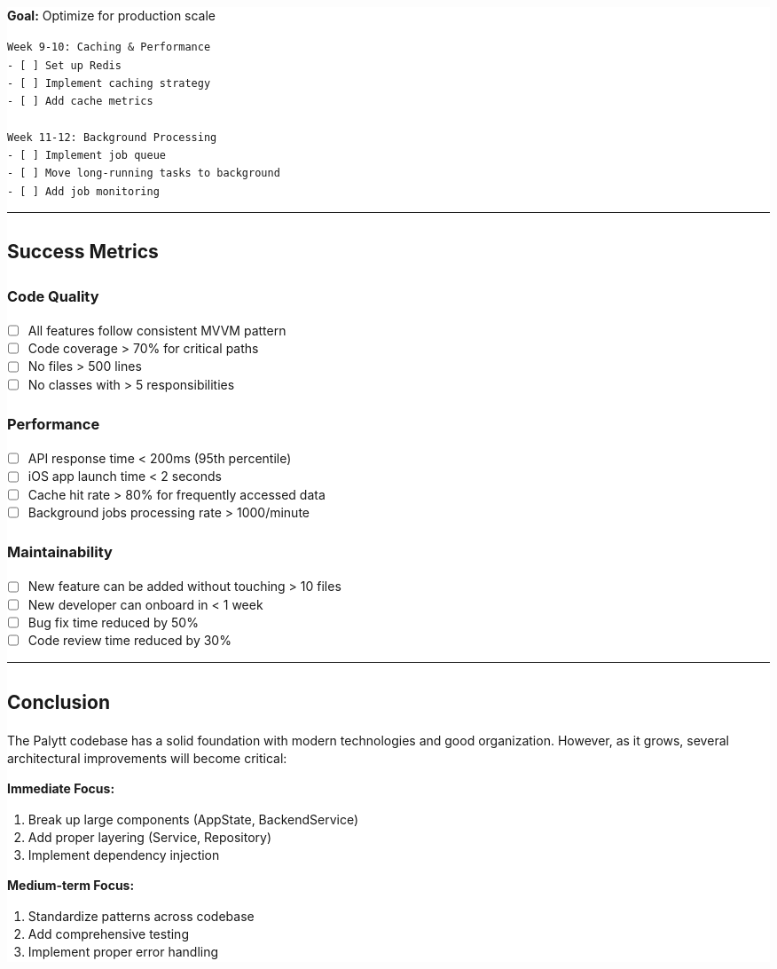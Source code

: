 **Goal:** Optimize for production scale

```
Week 9-10: Caching & Performance
- [ ] Set up Redis
- [ ] Implement caching strategy
- [ ] Add cache metrics

Week 11-12: Background Processing
- [ ] Implement job queue
- [ ] Move long-running tasks to background
- [ ] Add job monitoring
```

---

## Success Metrics

### Code Quality
- [ ] All features follow consistent MVVM pattern
- [ ] Code coverage > 70% for critical paths
- [ ] No files > 500 lines
- [ ] No classes with > 5 responsibilities

### Performance
- [ ] API response time < 200ms (95th percentile)
- [ ] iOS app launch time < 2 seconds
- [ ] Cache hit rate > 80% for frequently accessed data
- [ ] Background jobs processing rate > 1000/minute

### Maintainability
- [ ] New feature can be added without touching > 10 files
- [ ] New developer can onboard in < 1 week
- [ ] Bug fix time reduced by 50%
- [ ] Code review time reduced by 30%

---

## Conclusion

The Palytt codebase has a solid foundation with modern technologies and good organization. However, as it grows, several architectural improvements will become critical:

**Immediate Focus:**
1. Break up large components (AppState, BackendService)
2. Add proper layering (Service, Repository)
3. Implement dependency injection

**Medium-term Focus:**
1. Standardize patterns across codebase
2. Add comprehensive testing
3. Implement proper error handling
